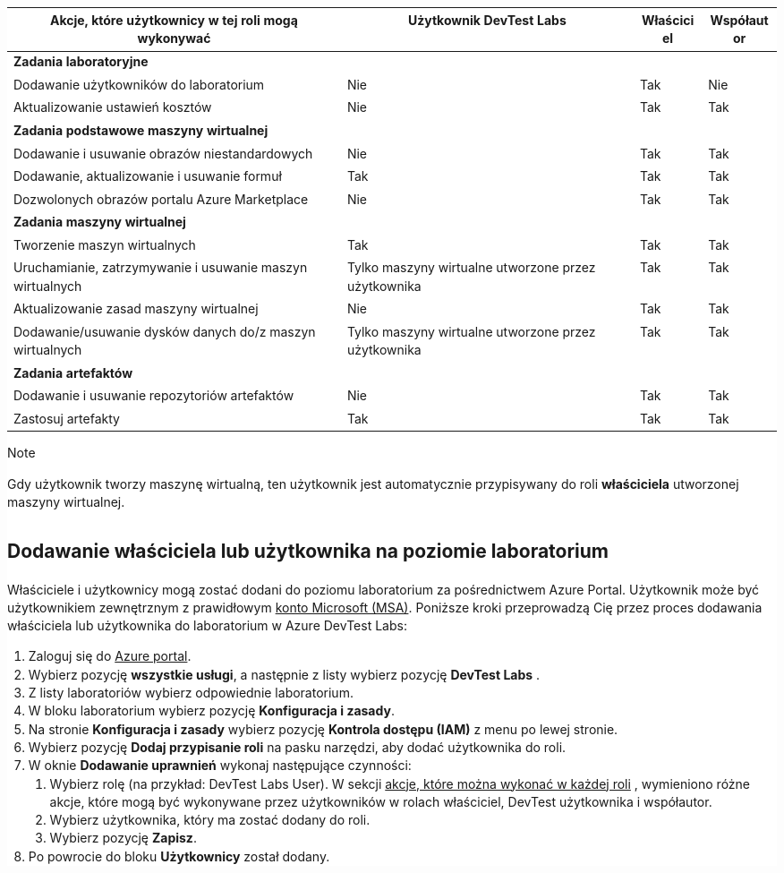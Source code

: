 | **Akcje, które użytkownicy w tej roli mogą wykonywać** | **Użytkownik DevTest Labs** | **Właściciel** | **Współautor** |
| --- | --- | --- | --- |
| **Zadania laboratoryjne** | | | |
| Dodawanie użytkowników do laboratorium |Nie |Tak |Nie |
| Aktualizowanie ustawień kosztów |Nie |Tak |Tak |
| **Zadania podstawowe maszyny wirtualnej** | | | |
| Dodawanie i usuwanie obrazów niestandardowych |Nie |Tak |Tak |
| Dodawanie, aktualizowanie i usuwanie formuł |Tak |Tak |Tak |
| Dozwolonych obrazów portalu Azure Marketplace |Nie |Tak |Tak |
| **Zadania maszyny wirtualnej** | | | |
| Tworzenie maszyn wirtualnych |Tak |Tak |Tak |
| Uruchamianie, zatrzymywanie i usuwanie maszyn wirtualnych |Tylko maszyny wirtualne utworzone przez użytkownika |Tak |Tak |
| Aktualizowanie zasad maszyny wirtualnej |Nie |Tak |Tak |
| Dodawanie/usuwanie dysków danych do/z maszyn wirtualnych |Tylko maszyny wirtualne utworzone przez użytkownika |Tak |Tak |
| **Zadania artefaktów** | | | |
| Dodawanie i usuwanie repozytoriów artefaktów |Nie |Tak |Tak |
| Zastosuj artefakty |Tak |Tak |Tak |

> [!NOTE]
> Gdy użytkownik tworzy maszynę wirtualną, ten użytkownik jest automatycznie przypisywany do roli **właściciela** utworzonej maszyny wirtualnej.
> 
> 

## <a name="add-an-owner-or-user-at-the-lab-level"></a>Dodawanie właściciela lub użytkownika na poziomie laboratorium
Właściciele i użytkownicy mogą zostać dodani do poziomu laboratorium za pośrednictwem Azure Portal. Użytkownik może być użytkownikiem zewnętrznym z prawidłowym [konto Microsoft (MSA)](devtest-lab-faq.md#what-is-a-microsoft-account).
Poniższe kroki przeprowadzą Cię przez proces dodawania właściciela lub użytkownika do laboratorium w Azure DevTest Labs:

1. Zaloguj się do [Azure portal](https://go.microsoft.com/fwlink/p/?LinkID=525040).
2. Wybierz pozycję **wszystkie usługi**, a następnie z listy wybierz pozycję **DevTest Labs** .
3. Z listy laboratoriów wybierz odpowiednie laboratorium.
4. W bloku laboratorium wybierz pozycję **Konfiguracja i zasady**. 
5. Na stronie **Konfiguracja i zasady** wybierz pozycję **Kontrola dostępu (IAM)** z menu po lewej stronie. 
6. Wybierz pozycję **Dodaj przypisanie roli** na pasku narzędzi, aby dodać użytkownika do roli.
1. W oknie **Dodawanie uprawnień** wykonaj następujące czynności: 
    1. Wybierz rolę (na przykład: DevTest Labs User). W sekcji [akcje, które można wykonać w każdej roli](#actions-that-can-be-performed-in-each-role) , wymieniono różne akcje, które mogą być wykonywane przez użytkowników w rolach właściciel, DevTest użytkownika i współautor.
    2. Wybierz użytkownika, który ma zostać dodany do roli. 
    3. Wybierz pozycję **Zapisz**. 
11. Po powrocie do bloku **Użytkownicy** został dodany.  
